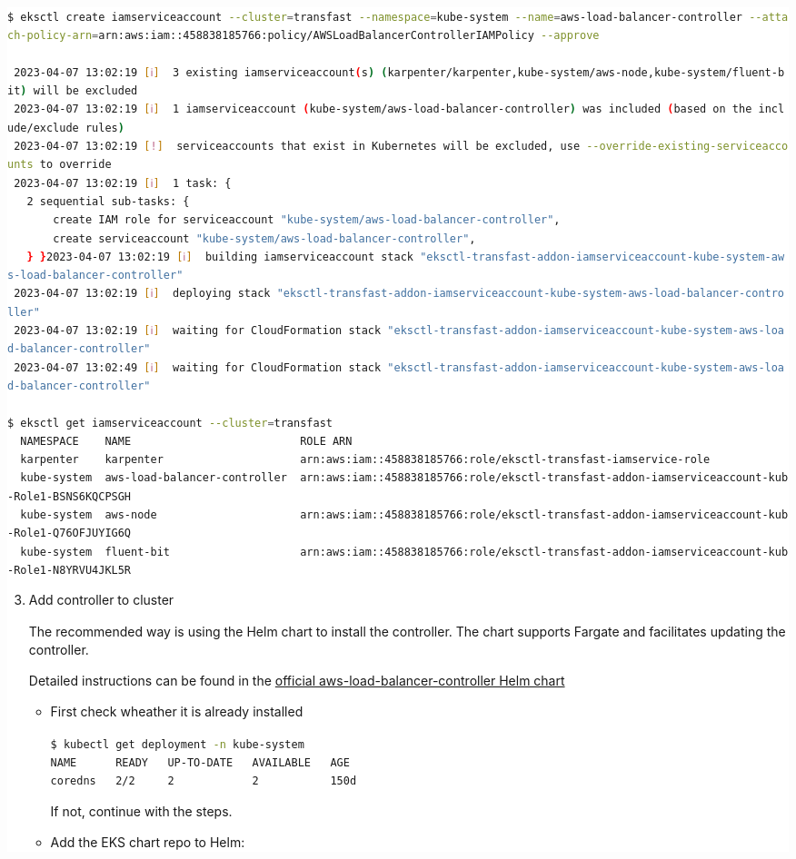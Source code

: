    ```sh
   $ eksctl create iamserviceaccount --cluster=transfast --namespace=kube-system --name=aws-load-balancer-controller --attach-policy-arn=arn:aws:iam::458838185766:policy/AWSLoadBalancerControllerIAMPolicy --approve

    2023-04-07 13:02:19 [ℹ]  3 existing iamserviceaccount(s) (karpenter/karpenter,kube-system/aws-node,kube-system/fluent-bit) will be excluded
    2023-04-07 13:02:19 [ℹ]  1 iamserviceaccount (kube-system/aws-load-balancer-controller) was included (based on the include/exclude rules)
    2023-04-07 13:02:19 [!]  serviceaccounts that exist in Kubernetes will be excluded, use --override-existing-serviceaccounts to override
    2023-04-07 13:02:19 [ℹ]  1 task: {
      2 sequential sub-tasks: {
          create IAM role for serviceaccount "kube-system/aws-load-balancer-controller",
          create serviceaccount "kube-system/aws-load-balancer-controller",
      } }2023-04-07 13:02:19 [ℹ]  building iamserviceaccount stack "eksctl-transfast-addon-iamserviceaccount-kube-system-aws-load-balancer-controller"
    2023-04-07 13:02:19 [ℹ]  deploying stack "eksctl-transfast-addon-iamserviceaccount-kube-system-aws-load-balancer-controller"
    2023-04-07 13:02:19 [ℹ]  waiting for CloudFormation stack "eksctl-transfast-addon-iamserviceaccount-kube-system-aws-load-balancer-controller"
    2023-04-07 13:02:49 [ℹ]  waiting for CloudFormation stack "eksctl-transfast-addon-iamserviceaccount-kube-system-aws-load-balancer-controller"

   $ eksctl get iamserviceaccount --cluster=transfast
     NAMESPACE    NAME                          ROLE ARN
     karpenter    karpenter                     arn:aws:iam::458838185766:role/eksctl-transfast-iamservice-role
     kube-system  aws-load-balancer-controller  arn:aws:iam::458838185766:role/eksctl-transfast-addon-iamserviceaccount-kub-Role1-BSNS6KQCPSGH
     kube-system  aws-node                      arn:aws:iam::458838185766:role/eksctl-transfast-addon-iamserviceaccount-kub-Role1-Q76OFJUYIG6Q
     kube-system  fluent-bit                    arn:aws:iam::458838185766:role/eksctl-transfast-addon-iamserviceaccount-kub-Role1-N8YRVU4JKL5R
   ```

3. Add controller to cluster

   The recommended way is using the Helm chart to install the controller. The chart supports Fargate and facilitates updating the controller.

   Detailed instructions can be found in the [official aws-load-balancer-controller Helm chart][awslbhelm]

   - First check wheather it is already installed

     ```sh
     $ kubectl get deployment -n kube-system
     NAME      READY   UP-TO-DATE   AVAILABLE   AGE
     coredns   2/2     2            2           150d
     ```

     If not, continue with the steps.

   - Add the EKS chart repo to Helm:


[awsalbdoc]: https://kubernetes-sigs.github.io/aws-load-balancer-controller/v2.4/deploy/installation/
[awslbhelm]: https://github.com/aws/eks-charts/tree/master/stable/aws-load-balancer-controller